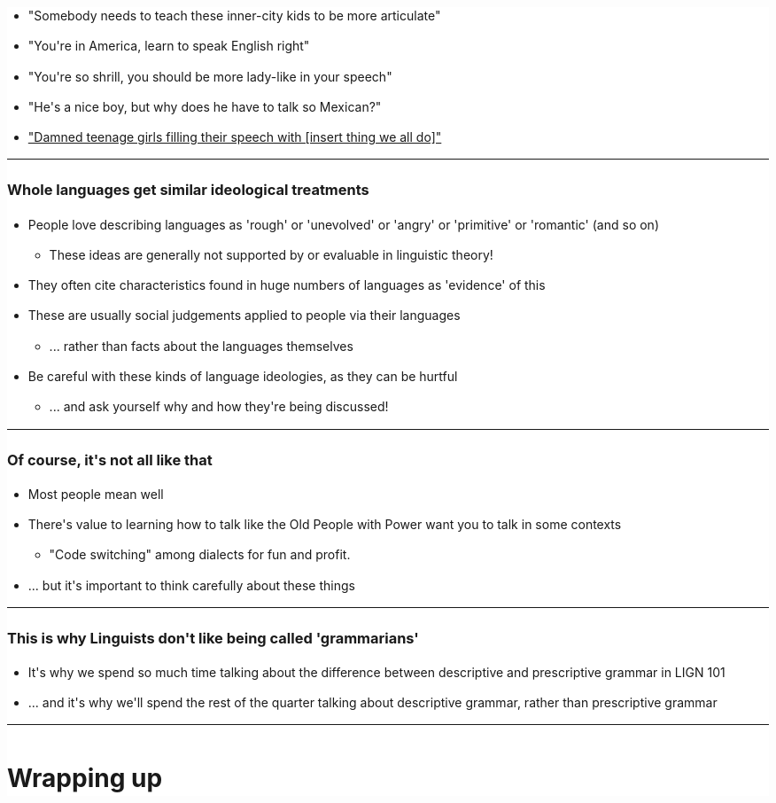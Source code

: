 - "Somebody needs to teach these inner-city kids to be more articulate"

- "You're in America, learn to speak English right"

- "You're so shrill, you should be more lady-like in your speech"

- "He's a nice boy, but why does he have to talk so Mexican?"

- ["Damned teenage girls filling their speech with [insert thing we all do]"](https://www.npr.org/2015/07/23/425608745/from-upspeak-to-vocal-fry-are-we-policing-young-womens-voices)

---

### Whole languages get similar ideological treatments

- People love describing languages as 'rough' or 'unevolved' or 'angry' or 'primitive' or 'romantic' (and so on)

	- These ideas are generally not supported by or evaluable in linguistic theory!

- They often cite characteristics found in huge numbers of languages as 'evidence' of this

- These are usually social judgements applied to people via their languages

	- ... rather than facts about the languages themselves

- Be careful with these kinds of language ideologies, as they can be hurtful

	- ... and ask yourself why and how they're being discussed!

---


### Of course, it's not all like that

- Most people mean well

- There's value to learning how to talk like the Old People with Power want you to talk in some contexts

	- "Code switching" among dialects for fun and profit.
	
- ... but it's important to think carefully about these things

---

### This is why Linguists don't like being called 'grammarians'

- It's why we spend so much time talking about the difference between descriptive and prescriptive grammar in LIGN 101

- ... and it's why we'll spend the rest of the quarter talking about descriptive grammar, rather than prescriptive grammar

---

# Wrapping up
